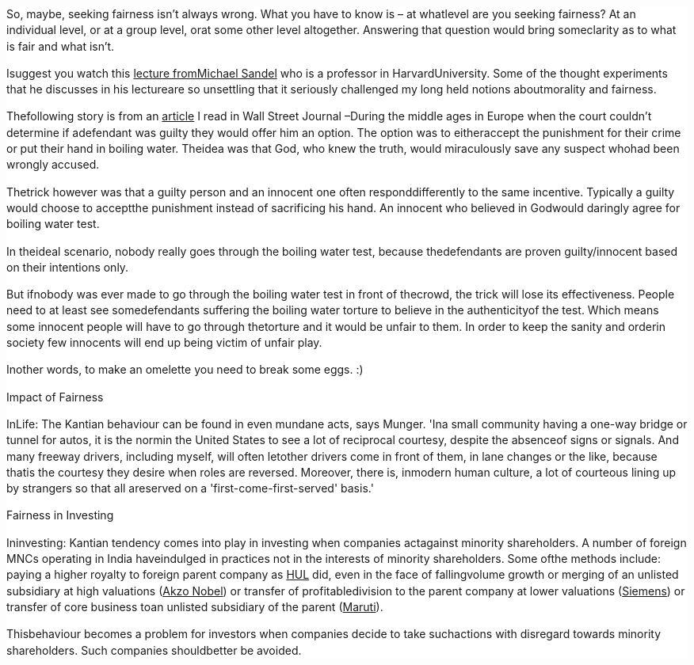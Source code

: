 So, maybe, seeking fairness isn’t always wrong. What you have to know is – at whatlevel are you seeking fairness? At an individual level, or at a group level, orat some other level altogether. Answering that question would bring someclarity as to what is fair and what isn’t.

Isuggest you watch this [lecture fromMichael Sandel](http://www.youtube.com/watch?v=kBdfcR-8hEY) who is a professor in HarvardUniversity. Some of the thought experiments that he discusses in his lectureare so unsettling that it seriously challenged my long held notions aboutmorality and fairness.

 

Thefollowing story is from an [article](http://www.wsj.com/articles/how-to-trick-the-guilty-and-gullible-into-revealing-themselves-1399680248) I read in Wall Street Journal –During the middle ages in Europe when the court couldn’t determine if adefendant was guilty they would offer him an option. The option was to eitheraccept the punishment for their crime or put their hand in boiling water. Theidea was that God, who knew the truth, would miraculously save any suspect whohad been wrongly accused.

Thetrick however was that a guilty person and an innocent one often responddifferently to the same incentive. Typically a guilty would choose to acceptthe punishment instead of sacrificing his hand. An innocent who believed in Godwould daringly agree for boiling water test.

In theideal scenario, nobody really goes through the boiling water test, because thedefendants are proven guilty/innocent based on their intentions only.

But ifnobody was ever made to go through the boiling water test in front of thecrowd, the trick will lose its effectiveness. People need to at least see somedefendants suffering the boiling water torture to believe in the authenticityof the test. Which means some innocent people will have to go through thetorture and it would be unfair to them. In order to keep the sanity and orderin society few innocents will end up being victim of unfair play.

Inother words, to make an omelette you need to break some eggs. :)

 

Impact of Fairness

InLife: The Kantian behaviour can be found in even mundane acts, says Munger. 'Ina small community having a one-way bridge or tunnel for autos, it is the normin the United States to see a lot of reciprocal courtesy, despite the absenceof signs or signals. And many freeway drivers, including myself, will often letother drivers come in front of them, in lane changes or the like, because thatis the courtesy they desire when roles are reversed. Moreover, there is, inmodern human culture, a lot of courteous lining up by strangers so that all areserved on a 'first-come-first-served' basis.'

 

 

Fairness in Investing

Ininvesting: Kantian tendency comes into play in investing when companies actagainst minority shareholders. A number of foreign MNCs operating in India haveindulged in practices not in the interests of minority shareholders. Some ofthe methods include: paying a higher royalty to foreign parent company as [HUL](https://www.valueresearchonline.com/stocks/snapshot.asp?code=1572) did, even in the face of fallingvolume growth or merging of an unlisted subsidiary at high valuations ([Akzo Nobel](https://www.valueresearchonline.com/stocks/snapshot.asp?code=1623)) or transfer of profitabledivision to the parent company at lower valuations ([Siemens](https://www.valueresearchonline.com/stocks/snapshot.asp?code=3656)) or transfer of core business toan unlisted subsidiary of the parent ([Maruti](https://www.valueresearchonline.com/stocks/snapshot.asp?code=6442)).

Thisbehaviour becomes a problem for investors when companies decide to take suchactions with disregard towards minority shareholders. Such companies shouldbetter be avoided.
